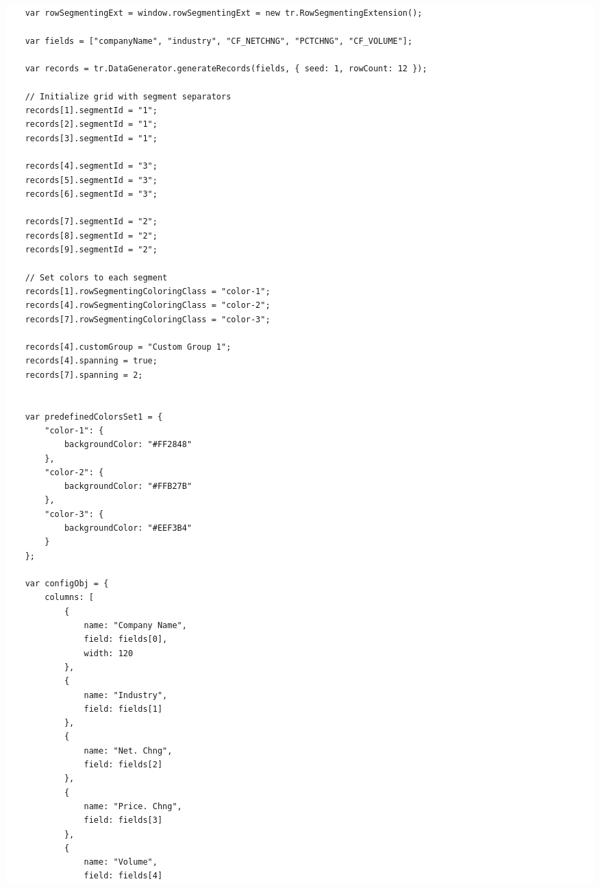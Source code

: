 ```live
	var rowSegmentingExt = window.rowSegmentingExt = new tr.RowSegmentingExtension();

	var fields = ["companyName", "industry", "CF_NETCHNG", "PCTCHNG", "CF_VOLUME"];

	var records = tr.DataGenerator.generateRecords(fields, { seed: 1, rowCount: 12 });

	// Initialize grid with segment separators
	records[1].segmentId = "1";
	records[2].segmentId = "1";
	records[3].segmentId = "1";

	records[4].segmentId = "3";
	records[5].segmentId = "3";
	records[6].segmentId = "3";

	records[7].segmentId = "2";
	records[8].segmentId = "2";
	records[9].segmentId = "2";
	
	// Set colors to each segment
	records[1].rowSegmentingColoringClass = "color-1";
	records[4].rowSegmentingColoringClass = "color-2";
	records[7].rowSegmentingColoringClass = "color-3";
	
	records[4].customGroup = "Custom Group 1";
	records[4].spanning = true;
	records[7].spanning = 2;


	var predefinedColorsSet1 = {
		"color-1": {
			backgroundColor: "#FF2848"
		},
		"color-2": {
			backgroundColor: "#FFB27B"
		},
		"color-3": {
			backgroundColor: "#EEF3B4"
		}
	};

	var configObj = {
		columns: [
			{
				name: "Company Name",
				field: fields[0],
				width: 120
			},
			{
				name: "Industry",
				field: fields[1]
			},
			{
				name: "Net. Chng",
				field: fields[2]
			},
			{
				name: "Price. Chng",
				field: fields[3]
			},
			{
				name: "Volume",
				field: fields[4]
```